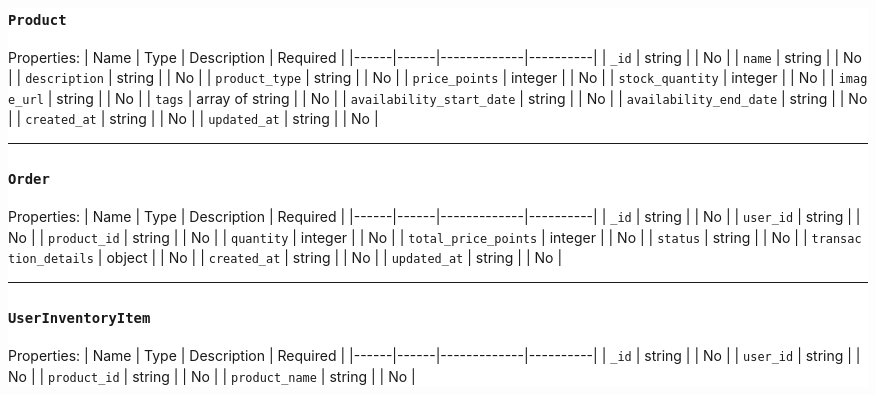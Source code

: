<a name="schema-product"></a>
### `Product`
Properties:
| Name | Type | Description | Required |
|------|------|-------------|----------|
| `_id` | string |  | No |
| `name` | string |  | No |
| `description` | string |  | No |
| `product_type` | string |  | No |
| `price_points` | integer |  | No |
| `stock_quantity` | integer |  | No |
| `image_url` | string |  | No |
| `tags` | array of string |  | No |
| `availability_start_date` | string |  | No |
| `availability_end_date` | string |  | No |
| `created_at` | string |  | No |
| `updated_at` | string |  | No |

---
<a name="schema-order"></a>
### `Order`
Properties:
| Name | Type | Description | Required |
|------|------|-------------|----------|
| `_id` | string |  | No |
| `user_id` | string |  | No |
| `product_id` | string |  | No |
| `quantity` | integer |  | No |
| `total_price_points` | integer |  | No |
| `status` | string |  | No |
| `transaction_details` | object |  | No |
| `created_at` | string |  | No |
| `updated_at` | string |  | No |

---
<a name="schema-userinventoryitem"></a>
### `UserInventoryItem`
Properties:
| Name | Type | Description | Required |
|------|------|-------------|----------|
| `_id` | string |  | No |
| `user_id` | string |  | No |
| `product_id` | string |  | No |
| `product_name` | string |  | No |